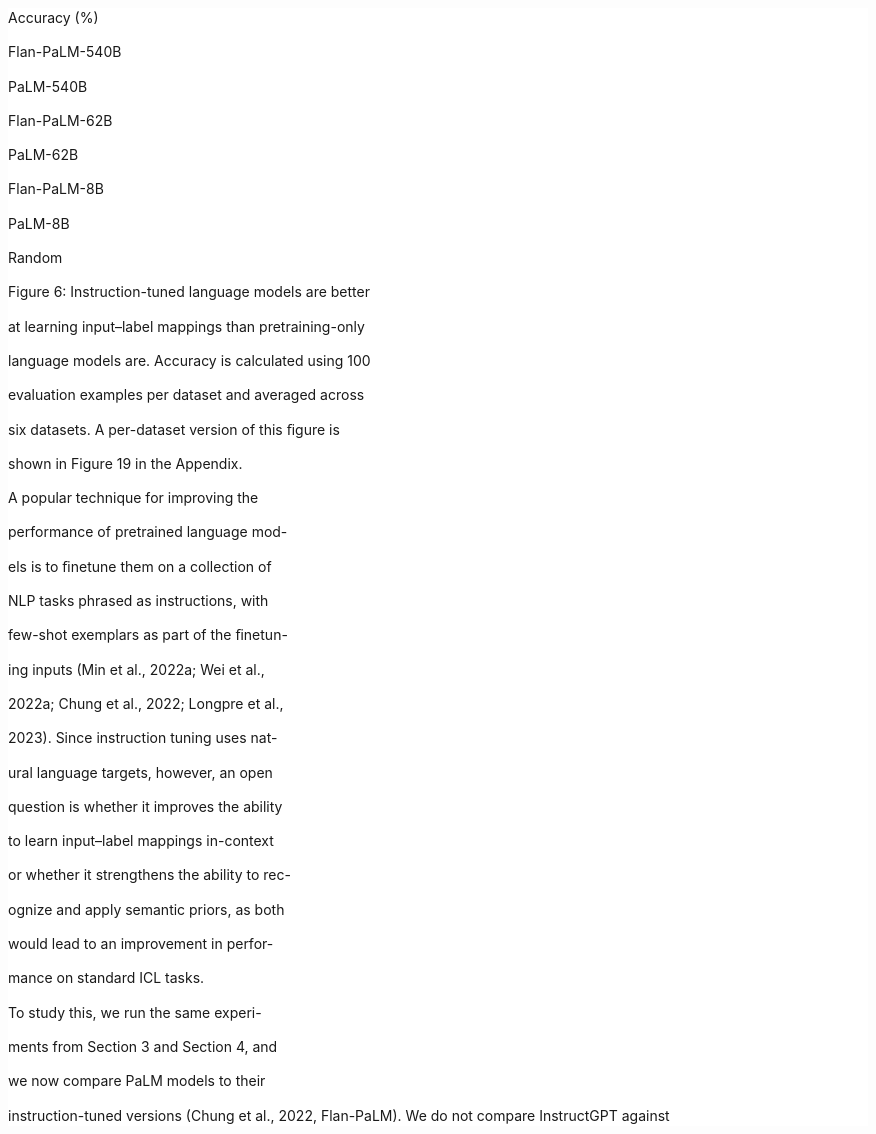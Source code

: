 Accuracy (%)

Flan-PaLM-540B

PaLM-540B

Flan-PaLM-62B

PaLM-62B

Flan-PaLM-8B

PaLM-8B

Random

Figure 6: Instruction-tuned language models are better

at learning input–label mappings than pretraining-only

language models are. Accuracy is calculated using 100

evaluation examples per dataset and averaged across

six datasets. A per-dataset version of this ﬁgure is

shown in Figure 19 in the Appendix.

A popular technique for improving the

performance of pretrained language mod-

els is to ﬁnetune them on a collection of

NLP tasks phrased as instructions, with

few-shot exemplars as part of the ﬁnetun-

ing inputs (Min et al., 2022a; Wei et al.,

2022a; Chung et al., 2022; Longpre et al.,

2023). Since instruction tuning uses nat-

ural language targets, however, an open

question is whether it improves the ability

to learn input–label mappings in-context

or whether it strengthens the ability to rec-

ognize and apply semantic priors, as both

would lead to an improvement in perfor-

mance on standard ICL tasks.

To study this, we run the same experi-

ments from Section 3 and Section 4, and

we now compare PaLM models to their

instruction-tuned versions (Chung et al., 2022, Flan-PaLM). We do not compare InstructGPT against
